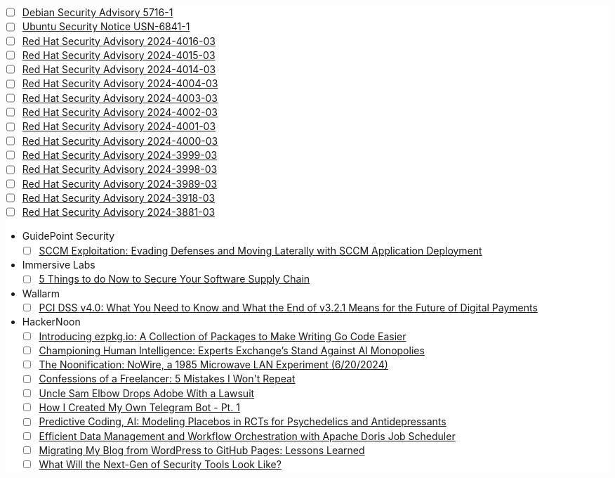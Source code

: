   - [ ] [Debian Security Advisory 5716-1](https://packetstormsecurity.com/files/179170/dsa-5716-1.txt)
  - [ ] [Ubuntu Security Notice USN-6841-1](https://packetstormsecurity.com/files/179169/USN-6841-1.txt)
  - [ ] [Red Hat Security Advisory 2024-4016-03](https://packetstormsecurity.com/files/179168/RHSA-2024-4016-03.txt)
  - [ ] [Red Hat Security Advisory 2024-4015-03](https://packetstormsecurity.com/files/179167/RHSA-2024-4015-03.txt)
  - [ ] [Red Hat Security Advisory 2024-4014-03](https://packetstormsecurity.com/files/179166/RHSA-2024-4014-03.txt)
  - [ ] [Red Hat Security Advisory 2024-4004-03](https://packetstormsecurity.com/files/179165/RHSA-2024-4004-03.txt)
  - [ ] [Red Hat Security Advisory 2024-4003-03](https://packetstormsecurity.com/files/179164/RHSA-2024-4003-03.txt)
  - [ ] [Red Hat Security Advisory 2024-4002-03](https://packetstormsecurity.com/files/179163/RHSA-2024-4002-03.txt)
  - [ ] [Red Hat Security Advisory 2024-4001-03](https://packetstormsecurity.com/files/179162/RHSA-2024-4001-03.txt)
  - [ ] [Red Hat Security Advisory 2024-4000-03](https://packetstormsecurity.com/files/179161/RHSA-2024-4000-03.txt)
  - [ ] [Red Hat Security Advisory 2024-3999-03](https://packetstormsecurity.com/files/179160/RHSA-2024-3999-03.txt)
  - [ ] [Red Hat Security Advisory 2024-3998-03](https://packetstormsecurity.com/files/179159/RHSA-2024-3998-03.txt)
  - [ ] [Red Hat Security Advisory 2024-3989-03](https://packetstormsecurity.com/files/179158/RHSA-2024-3989-03.txt)
  - [ ] [Red Hat Security Advisory 2024-3918-03](https://packetstormsecurity.com/files/179157/RHSA-2024-3918-03.txt)
  - [ ] [Red Hat Security Advisory 2024-3881-03](https://packetstormsecurity.com/files/179156/RHSA-2024-3881-03.txt)
- GuidePoint Security
  - [ ] [SCCM Exploitation: Evading Defenses and Moving Laterally with SCCM Application Deployment](https://www.guidepointsecurity.com/blog/sccm-exploitation-evading-defenses-and-moving-laterally-with-sccm-application-deployment/)
- Immersive Labs
  - [ ] [5 Things to do Now to Secure Your Software Supply Chain](https://www.immersivelabs.com/blog/5-things-to-do-now-to-secure-your-software-supply-chain/)
- Wallarm
  - [ ] [PCI DSS v4.0:  What You Need to Know and What the End of v3.2.1 Means for the Future of Digital Payments](https://lab.wallarm.com/pci-dss-v4-0-what-you-need-to-know-and-what-the-end-of-v3-2-1-means-for-the-future-of-digital-payments/)
- HackerNoon
  - [ ] [Introducing ezpkg.io: A Collection of Packages to Make Writing Go Code Easier](https://hackernoon.com/introducing-ezpkgio-a-collection-of-packages-to-make-writing-go-code-easier?source=rss)
  - [ ] [Championing Human Intelligence: Experts Exchange’s Stand Against AI Monopolies](https://hackernoon.com/championing-human-intelligence-experts-exchanges-stand-against-ai-monopolies?source=rss)
  - [ ] [The Noonification: NoWire, a 1985 Microwave LAN Experiment (6/20/2024)](https://hackernoon.com/6-20-2024-noonification?source=rss)
  - [ ] [Confessions of a Freelancer: 5 Mistakes I Won't Repeat](https://hackernoon.com/confessions-of-a-freelancer-5-mistakes-i-wont-repeat?source=rss)
  - [ ] [Uncle Sam Elbow Drops Adobe With a Lawsuit](https://hackernoon.com/uncle-sam-elbow-drops-adobe-with-a-lawsuit?source=rss)
  - [ ] [How I Created My Own Telegram Bot - Pt. 1](https://hackernoon.com/how-i-created-my-own-telegram-bot-pt-1?source=rss)
  - [ ] [Predictive Coding, AI: Modeling Placebos in RCTs for Psychedelics and Antidepressants](https://hackernoon.com/predictive-coding-ai-modeling-placebos-in-rcts-for-psychedelics-and-antidepressants?source=rss)
  - [ ] [Efficient Data Management and Workflow Orchestration with Apache Doris Job Scheduler](https://hackernoon.com/efficient-data-management-and-workflow-orchestration-with-apache-doris-job-scheduler?source=rss)
  - [ ] [Migrating My Blog from WordPress to GitHub Pages: Lessons Learned](https://hackernoon.com/migrating-my-blog-from-wordpress-to-github-pages-lessons-learned?source=rss)
  - [ ] [What Will the Next-Gen of Security Tools Look Like?](https://hackernoon.com/what-will-the-next-gen-of-security-tools-look-like?source=rss)